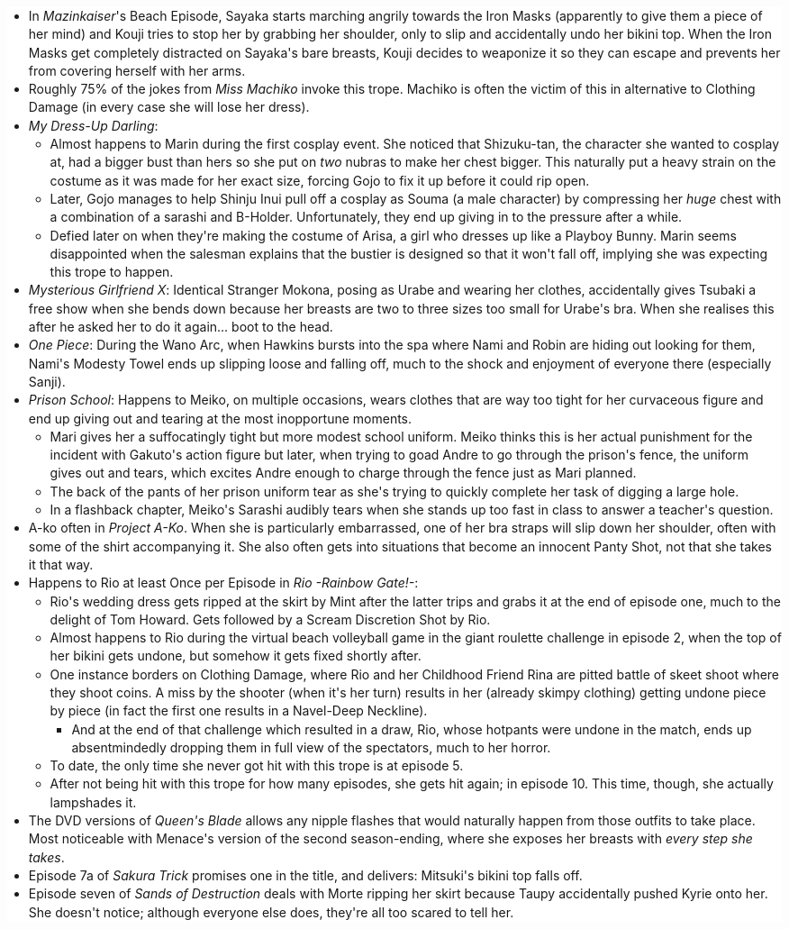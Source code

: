 -   In _Mazinkaiser_'s Beach Episode, Sayaka starts marching angrily towards the Iron Masks (apparently to give them a piece of her mind) and Kouji tries to stop her by grabbing her shoulder, only to slip and accidentally undo her bikini top. When the Iron Masks get completely distracted on Sayaka's bare breasts, Kouji decides to weaponize it so they can escape and prevents her from covering herself with her arms.
-   Roughly 75% of the jokes from _Miss Machiko_ invoke this trope. Machiko is often the victim of this in alternative to Clothing Damage (in every case she will lose her dress).
-   _My Dress-Up Darling_:
    -   Almost happens to Marin during the first cosplay event. She noticed that Shizuku-tan, the character she wanted to cosplay at, had a bigger bust than hers so she put on _two_ nubras to make her chest bigger. This naturally put a heavy strain on the costume as it was made for her exact size, forcing Gojo to fix it up before it could rip open.
    -   Later, Gojo manages to help Shinju Inui pull off a cosplay as Souma (a male character) by compressing her _huge_ chest with a combination of a sarashi and B-Holder. Unfortunately, they end up giving in to the pressure after a while.
    -   Defied later on when they're making the costume of Arisa, a girl who dresses up like a Playboy Bunny. Marin seems disappointed when the salesman explains that the bustier is designed so that it won't fall off, implying she was expecting this trope to happen.
-   _Mysterious Girlfriend X_: Identical Stranger Mokona, posing as Urabe and wearing her clothes, accidentally gives Tsubaki a free show when she bends down because her breasts are two to three sizes too small for Urabe's bra. When she realises this after he asked her to do it again... boot to the head.
-   _One Piece_: During the Wano Arc, when Hawkins bursts into the spa where Nami and Robin are hiding out looking for them, Nami's Modesty Towel ends up slipping loose and falling off, much to the shock and enjoyment of everyone there (especially Sanji).
-   _Prison School_: Happens to Meiko, on multiple occasions, wears clothes that are way too tight for her curvaceous figure and end up giving out and tearing at the most inopportune moments.
    -   Mari gives her a suffocatingly tight but more modest school uniform. Meiko thinks this is her actual punishment for the incident with Gakuto's action figure but later, when trying to goad Andre to go through the prison's fence, the uniform gives out and tears, which excites Andre enough to charge through the fence just as Mari planned.
    -   The back of the pants of her prison uniform tear as she's trying to quickly complete her task of digging a large hole.
    -   In a flashback chapter, Meiko's Sarashi audibly tears when she stands up too fast in class to answer a teacher's question.
-   A-ko often in _Project A-Ko_. When she is particularly embarrassed, one of her bra straps will slip down her shoulder, often with some of the shirt accompanying it. She also often gets into situations that become an innocent Panty Shot, not that she takes it that way.
-   Happens to Rio at least Once per Episode in _Rio -Rainbow Gate!-_:
    -   Rio's wedding dress gets ripped at the skirt by Mint after the latter trips and grabs it at the end of episode one, much to the delight of Tom Howard. Gets followed by a Scream Discretion Shot by Rio.
    -   Almost happens to Rio during the virtual beach volleyball game in the giant roulette challenge in episode 2, when the top of her bikini gets undone, but somehow it gets fixed shortly after.
    -   One instance borders on Clothing Damage, where Rio and her Childhood Friend Rina are pitted battle of skeet shoot where they shoot coins. A miss by the shooter (when it's her turn) results in her (already skimpy clothing) getting undone piece by piece (in fact the first one results in a Navel-Deep Neckline).
        -   And at the end of that challenge which resulted in a draw, Rio, whose hotpants were undone in the match, ends up absentmindedly dropping them in full view of the spectators, much to her horror.
    -   To date, the only time she never got hit with this trope is at episode 5.
    -   After not being hit with this trope for how many episodes, she gets hit again; in episode 10. This time, though, she actually lampshades it.
-   The DVD versions of _Queen's Blade_ allows any nipple flashes that would naturally happen from those outfits to take place. Most noticeable with Menace's version of the second season-ending, where she exposes her breasts with _every step she takes_.
-   Episode 7a of _Sakura Trick_ promises one in the title, and delivers: Mitsuki's bikini top falls off.
-   Episode seven of _Sands of Destruction_ deals with Morte ripping her skirt because Taupy accidentally pushed Kyrie onto her. She doesn't notice; although everyone else does, they're all too scared to tell her.